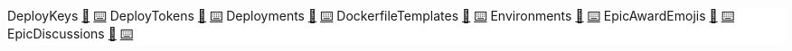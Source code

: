 </td>
</tr>
<tr>
<th>DeployKeys</th>
<td>
<a href="https://docs.gitlab.com/16.4/ee/api/deploy_keys.html">🦊</a>
</td>
<td>
<a href="./src/resources/DeployKeys.ts">⌨️</a>
</td>
</tr>
<tr>
<th>DeployTokens</th>
<td>
<a href="https://docs.gitlab.com/16.4/ee/api/deploy_tokens.html">🦊</a>
</td>
<td>
<a href="./src/resources/DeployTokens.ts">⌨️</a>
</td>
</tr>
<tr>
<th>Deployments</th>
<td>
<a href="https://docs.gitlab.com/16.4/ee/api/deployments.html">🦊</a>
</td>
<td>
<a href="./src/resources/Deployments.ts">⌨️</a>
</td>
</tr>
<tr>
<th>DockerfileTemplates</th>
<td>
<a href="https://docs.gitlab.com/16.4/ee/api/templates/dockerfiles.html">🦊</a>
</td>
<td>
<a href="./src/resources/DockerfileTemplates.ts">⌨️</a>
</td>
</tr>
<tr>
<th>Environments</th>
<td>
<a href="https://docs.gitlab.com/16.4/ee/api/environments.html">🦊</a>
</td>
<td>
<a href="./src/resources/Environments.ts">⌨️</a>
</td>
</tr>
<tr>
<th>EpicAwardEmojis</th>
<td>
<a href="https://docs.gitlab.com/16.4/ee/api/emoji_reactions.html">🦊</a>
</td>
<td>
<a href="./src/resources/EpicAwardEmojis.ts">⌨️</a>
</td>
</tr>
<tr>
<th>EpicDiscussions</th>
<td>
<a href="https://docs.gitlab.com/16.4/ee/api/discussions.html#epics">🦊</a>
</td>
<td>
<a href="./src/resources/EpicDiscussions.ts">⌨️</a>
</td>